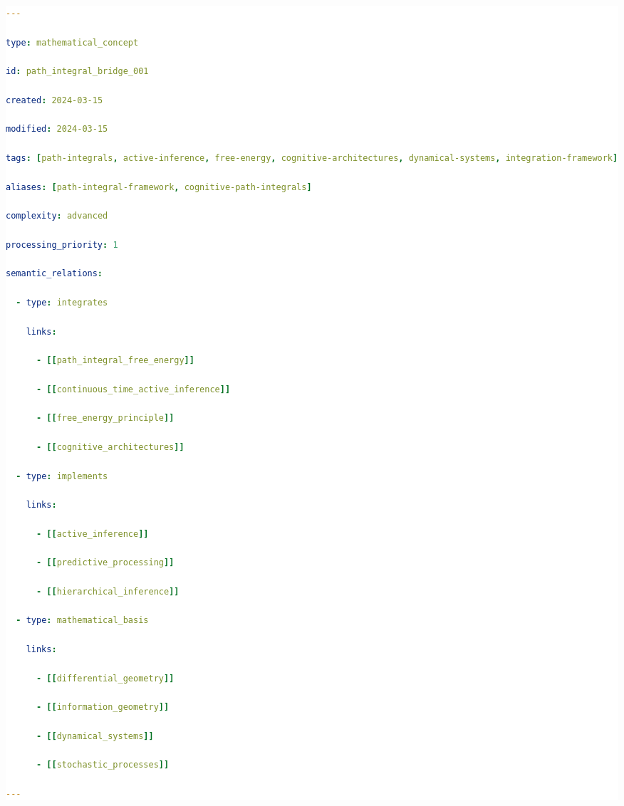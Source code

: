 ```yaml
---

type: mathematical_concept

id: path_integral_bridge_001

created: 2024-03-15

modified: 2024-03-15

tags: [path-integrals, active-inference, free-energy, cognitive-architectures, dynamical-systems, integration-framework]

aliases: [path-integral-framework, cognitive-path-integrals]

complexity: advanced

processing_priority: 1

semantic_relations:

  - type: integrates

    links:

      - [[path_integral_free_energy]]

      - [[continuous_time_active_inference]]

      - [[free_energy_principle]]

      - [[cognitive_architectures]]

  - type: implements

    links:

      - [[active_inference]]

      - [[predictive_processing]]

      - [[hierarchical_inference]]

  - type: mathematical_basis

    links:

      - [[differential_geometry]]

      - [[information_geometry]]

      - [[dynamical_systems]]

      - [[stochastic_processes]]

---
```
